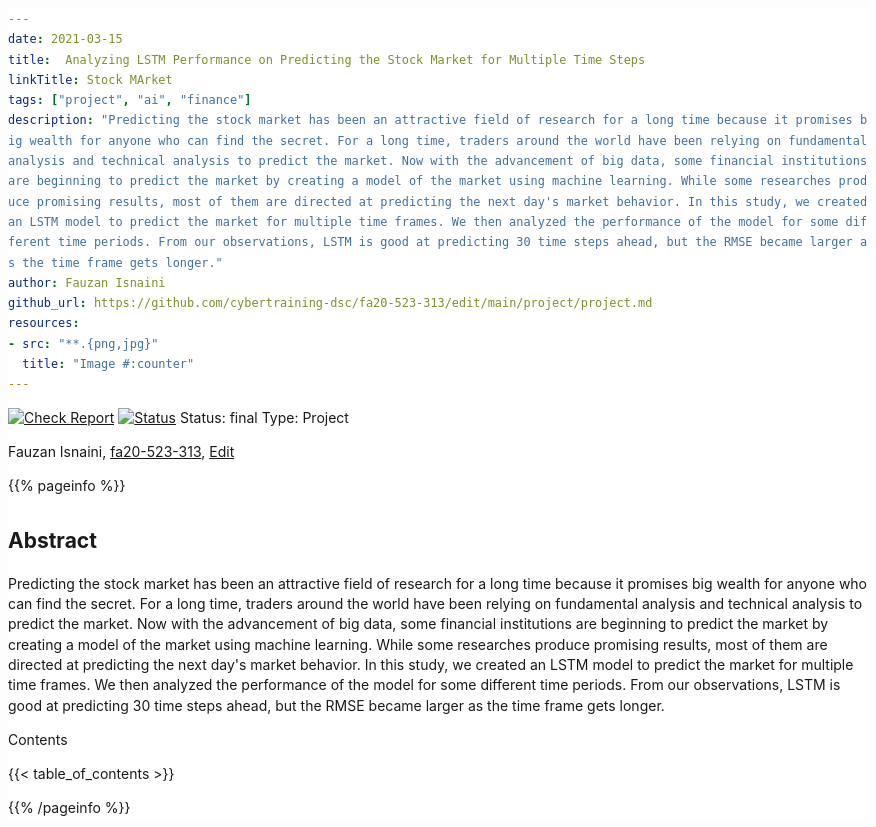 ```yaml
---
date: 2021-03-15
title:  Analyzing LSTM Performance on Predicting the Stock Market for Multiple Time Steps
linkTitle: Stock MArket
tags: ["project", "ai", "finance"]
description: "Predicting the stock market has been an attractive field of research for a long time because it promises big wealth for anyone who can find the secret. For a long time, traders around the world have been relying on fundamental analysis and technical analysis to predict the market. Now with the advancement of big data, some financial institutions are beginning to predict the market by creating a model of the market using machine learning. While some researches produce promising results, most of them are directed at predicting the next day's market behavior. In this study, we created an LSTM model to predict the market for multiple time frames. We then analyzed the performance of the model for some different time periods. From our observations, LSTM is good at predicting 30 time steps ahead, but the RMSE became larger as the time frame gets longer."
author: Fauzan Isnaini
github_url: https://github.com/cybertraining-dsc/fa20-523-313/edit/main/project/project.md
resources:
- src: "**.{png,jpg}"
  title: "Image #:counter"
---
```


[![Check Report](https://github.com/cybertraining-dsc/fa20-523-313/workflows/Check%20Report/badge.svg)](https://github.com/cybertraining-dsc/fa20-523-313/actions)
[![Status](https://github.com/cybertraining-dsc/fa20-523-313/workflows/Status/badge.svg)](https://github.com/cybertraining-dsc/fa20-523-313/actions)
Status: final Type: Project


Fauzan Isnaini, [fa20-523-313](https://github.com/cybertraining-dsc/fa20-523-313/), [Edit](https://github.com/cybertraining-dsc/fa20-523-313/blob/main/project/project.md)

{{% pageinfo %}}

## Abstract

Predicting the stock market has been an attractive
field of research for a long time because it promises big wealth for anyone who can find the secret. For a long time, traders around the world have been relying on fundamental analysis and technical analysis to predict the market. Now with the advancement of big data, some financial institutions are beginning to predict the market by creating a model of the market using machine learning. While some researches produce promising results, most of them are directed at predicting the next day's market behavior. In this study, we created an LSTM model to predict the market for multiple time frames. We then analyzed the performance of the model for some different time periods. From our observations, LSTM is good at predicting 30 time steps ahead, but the RMSE became larger as the time frame gets longer.



Contents

{{< table_of_contents >}}

{{% /pageinfo %}}


[^1]: A. Mostafa and Y. S., "Introduction to financial forecasting. Applied Intelligence," Applied Intelligence, 1996. 
[^2]: "Composite Index (JKSE) Charts, Data &amp; News," Yahoo! Finance, 08-Dec-2020. [Online]. Available: <https://finance.yahoo.com/quote/^JKSE/>. [Accessed: 08-Dec-2020]. 
[^3]: D. Shah, H. Isah, and F. Zulkernine, "Stock Market Analysis: A Review and Taxonomy of Prediction Techniques," International Journal of Financial Studies, vol. 7, no. 2, p. 26, 2019. 
[^4]: F. Isnaini, "cybertraining-dsc/fa20-523-313," GitHub, 08-Dec-2020. [Online]. Available: <https://github.com/cybertraining-dsc/fa20-523-313/blob/main/project/code/multivariate.ipynb>. [Accessed: 08-Dec-2020].
[^5]: F. S. Alzazah and X. Cheng, "Recent Advances in Stock Market Prediction Using Text Mining: A Survey," E-Business [Working Title], 2020.
[^6]: G. von Laszewski, "cloudmesh/cloudmesh-common," GitHub, 2020. [Online]. Available: <https://github.com/cloudmesh/cloudmesh-common>. [Accessed: 08-Dec-2020]. 
[^7]: J. Bosco and F. Khan, Stock Market Prediction and Efficiency Analysis using Recurrent Neural Network. Berlin, Germany: 2018, 2018.
[^8]: J. Wang and J. Kim, "Predicting Stock Price Trend Using MACD Optimized by Historical Volatility."
[^9]: TA-Lib. [Online]. Available: <https://mrjbq7.github.io/ta-lib/func_groups/momentum_indicators.html>. [Accessed: 08-Dec-2020].
[^10]: S. Siami-Namini, N. Tavakoli, and A. S. Namin, "A Comparison of ARIMA and LSTM in Forecasting Time Series," 2018 17th IEEE International Conference on Machine Learning and Applications (ICMLA), 2018. 
[^11]: V. Bielinskas, "Multivariate Time Series Prediction with LSTM and Multiple features (Predict Google Stock Price)," Youtube, 2020. [Online]. Available: <https://www.youtube.com/watch?v=gSYiKKoREFI>. [Accessed: 08-Dec-2020].
[^12]: Y. Hu and X. Zhang, "Application of evolutionary computation for rule discovery in stock algorithmic trading," Applied Soft Computing, 2015.
[^13]: Z. Zhou, "Using LSTM in Stock prediction and Quantitative Trading," CS230, 2020.